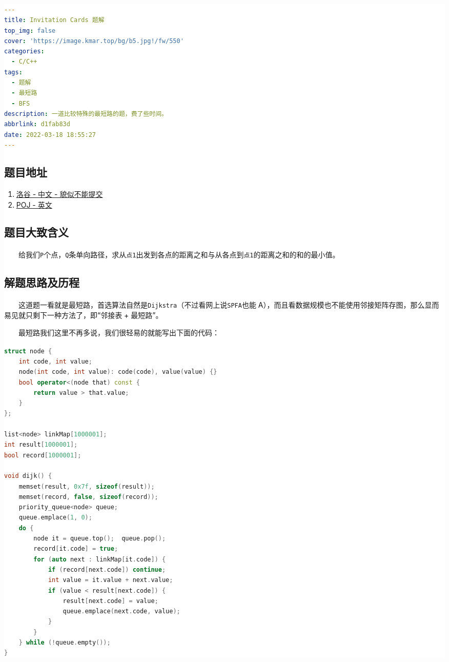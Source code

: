 ```yaml
---
title: Invitation Cards 题解
top_img: false
cover: 'https://image.kmar.top/bg/b5.jpg!/fw/550'
categories:
  - C/C++
tags:
  - 题解
  - 最短路
  - BFS
description: 一道比较特殊的最短路的题，费了些时间。
abbrlink: d1fab83d
date: 2022-03-18 18:55:27
---
```

  
## 题目地址

1. [洛谷 - 中文 - 貌似不能提交](https://www.luogu.com.cn/problem/UVA721)
2. [POJ - 英文](http://poj.org/problem?id=1511)

## 题目大致含义

&emsp;&emsp;给我们`P`个点，`Q`条单向路径，求从`点1`出发到各点的距离之和与从各点到`点1`的距离之和的和的最小值。

## 解题思路及历程

&emsp;&emsp;这道题一看就是最短路，首选算法自然是`Dijkstra`（不过看网上说`SPFA`也能 A），而且看数据规模也不能使用邻接矩阵存图，那么显而易见就只剩下一种方法了，即“邻接表 + 最短路”。

&emsp;&emsp;最短路我们这里不再多说，我们很轻易的就能写出下面的代码：

```c++
struct node {
    int code, int value;
    node(int code, int value): code(code), value(value) {}
    bool operator<(node that) const {
        return value > that.value;
    }
};

list<node> linkMap[1000001];
int result[1000001];
bool record[1000001];

void dijk() {
    memset(result, 0x7f, sizeof(result));
    memset(record, false, sizeof(record));
    priority_queue<node> queue;
    queue.emplace(1, 0);
    do {
        node it = queue.top();  queue.pop();
        record[it.code] = true;
        for (auto next : linkMap[it.code]) {
            if (record[next.code]) continue;
            int value = it.value + next.value;
            if (value < result[next.code]) {
                result[next.code] = value;
                queue.emplace(next.code, value);
            }
        }
    } while (!queue.empty());
}
```